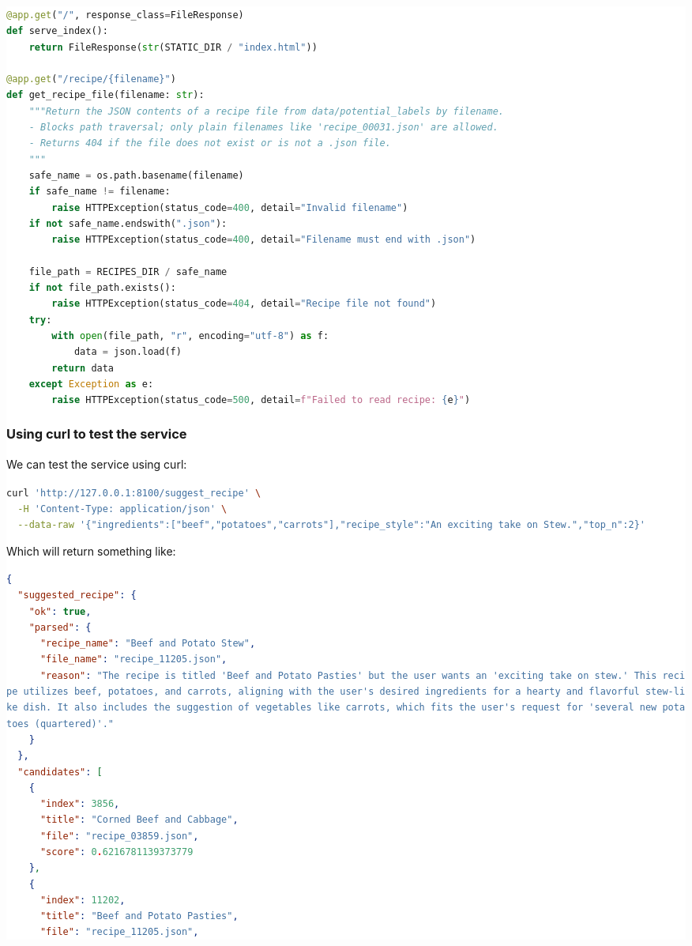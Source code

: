 ```python
@app.get("/", response_class=FileResponse)
def serve_index():
    return FileResponse(str(STATIC_DIR / "index.html"))

@app.get("/recipe/{filename}")
def get_recipe_file(filename: str):
    """Return the JSON contents of a recipe file from data/potential_labels by filename.
    - Blocks path traversal; only plain filenames like 'recipe_00031.json' are allowed.
    - Returns 404 if the file does not exist or is not a .json file.
    """
    safe_name = os.path.basename(filename)
    if safe_name != filename:
        raise HTTPException(status_code=400, detail="Invalid filename")
    if not safe_name.endswith(".json"):
        raise HTTPException(status_code=400, detail="Filename must end with .json")

    file_path = RECIPES_DIR / safe_name
    if not file_path.exists():
        raise HTTPException(status_code=404, detail="Recipe file not found")
    try:
        with open(file_path, "r", encoding="utf-8") as f:
            data = json.load(f)
        return data
    except Exception as e:
        raise HTTPException(status_code=500, detail=f"Failed to read recipe: {e}")

```

### Using curl to test the service

We can test the service using curl:

```bash
curl 'http://127.0.0.1:8100/suggest_recipe' \
  -H 'Content-Type: application/json' \
  --data-raw '{"ingredients":["beef","potatoes","carrots"],"recipe_style":"An exciting take on Stew.","top_n":2}'
```

Which will return something like:

```json
{
  "suggested_recipe": {
    "ok": true,
    "parsed": {
      "recipe_name": "Beef and Potato Stew",
      "file_name": "recipe_11205.json",
      "reason": "The recipe is titled 'Beef and Potato Pasties' but the user wants an 'exciting take on stew.' This recipe utilizes beef, potatoes, and carrots, aligning with the user's desired ingredients for a hearty and flavorful stew-like dish. It also includes the suggestion of vegetables like carrots, which fits the user's request for 'several new potatoes (quartered)'."
    }
  },
  "candidates": [
    {
      "index": 3856,
      "title": "Corned Beef and Cabbage",
      "file": "recipe_03859.json",
      "score": 0.6216781139373779
    },
    {
      "index": 11202,
      "title": "Beef and Potato Pasties",
      "file": "recipe_11205.json",
```